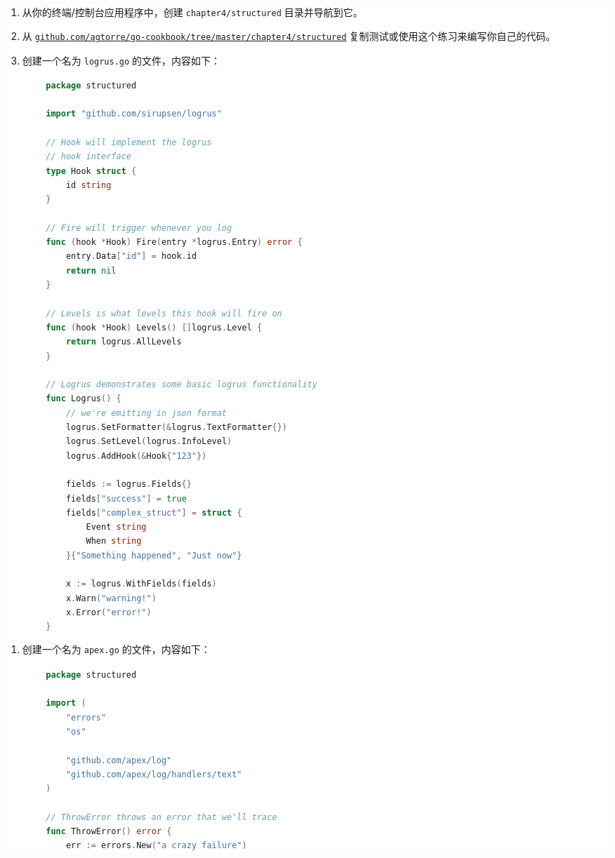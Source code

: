1.  从你的终端/控制台应用程序中，创建 `chapter4/structured` 目录并导航到它。

1.  从 [`github.com/agtorre/go-cookbook/tree/master/chapter4/structured`](https://github.com/agtorre/go-cookbook/tree/master/chapter4/structured) 复制测试或使用这个练习来编写你自己的代码。

1.  创建一个名为 `logrus.go` 的文件，内容如下：

```go
        package structured

        import "github.com/sirupsen/logrus"

        // Hook will implement the logrus
        // hook interface
        type Hook struct {
            id string
        }

        // Fire will trigger whenever you log
        func (hook *Hook) Fire(entry *logrus.Entry) error {
            entry.Data["id"] = hook.id
            return nil
        }

        // Levels is what levels this hook will fire on
        func (hook *Hook) Levels() []logrus.Level {
            return logrus.AllLevels
        }

        // Logrus demonstrates some basic logrus functionality
        func Logrus() {
            // we're emitting in json format
            logrus.SetFormatter(&logrus.TextFormatter{})
            logrus.SetLevel(logrus.InfoLevel)
            logrus.AddHook(&Hook{"123"})

            fields := logrus.Fields{}
            fields["success"] = true
            fields["complex_struct"] = struct {
                Event string
                When string
            }{"Something happened", "Just now"}

            x := logrus.WithFields(fields)
            x.Warn("warning!")
            x.Error("error!")
        }

```

1.  创建一个名为 `apex.go` 的文件，内容如下：

```go
        package structured

        import (
            "errors"
            "os"

            "github.com/apex/log"
            "github.com/apex/log/handlers/text"
        )

        // ThrowError throws an error that we'll trace
        func ThrowError() error {
            err := errors.New("a crazy failure")
```
